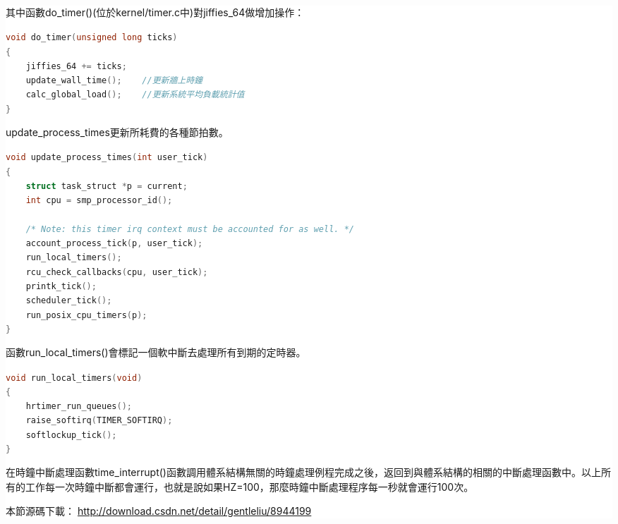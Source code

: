 其中函數do_timer()(位於kernel/timer.c中)對jiffies_64做增加操作：


```c
void do_timer(unsigned long ticks)  
{  
    jiffies_64 += ticks;  
    update_wall_time();    //更新牆上時鐘  
    calc_global_load();    //更新系統平均負載統計值  
}  
```

update_process_times更新所耗費的各種節拍數。


```c
void update_process_times(int user_tick)  
{  
    struct task_struct *p = current;  
    int cpu = smp_processor_id();  
  
    /* Note: this timer irq context must be accounted for as well. */  
    account_process_tick(p, user_tick);  
    run_local_timers();  
    rcu_check_callbacks(cpu, user_tick);  
    printk_tick();  
    scheduler_tick();  
    run_posix_cpu_timers(p);  
}  
```
函數run_local_timers()會標記一個軟中斷去處理所有到期的定時器。

```c
void run_local_timers(void)  
{  
    hrtimer_run_queues();  
    raise_softirq(TIMER_SOFTIRQ);  
    softlockup_tick();  
}  
```

在時鐘中斷處理函數time_interrupt()函數調用體系結構無關的時鐘處理例程完成之後，返回到與體系結構的相關的中斷處理函數中。以上所有的工作每一次時鐘中斷都會運行，也就是說如果HZ=100，那麼時鐘中斷處理程序每一秒就會運行100次。

本節源碼下載：
http://download.csdn.net/detail/gentleliu/8944199





